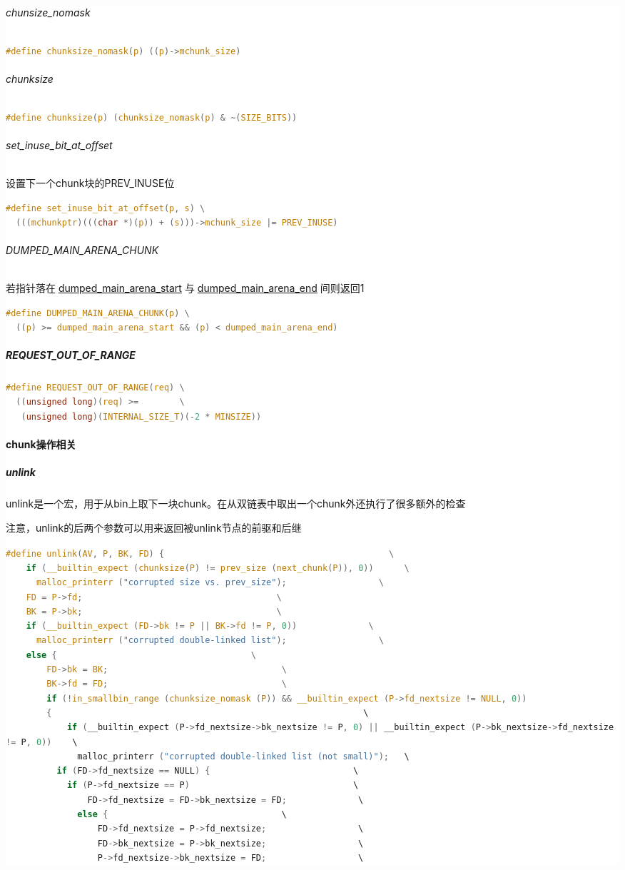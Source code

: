 ###### chunsize_nomask

```c
#define chunksize_nomask(p) ((p)->mchunk_size)
```

###### chunksize

```c
#define chunksize(p) (chunksize_nomask(p) & ~(SIZE_BITS))
```

###### set_inuse_bit_at_offset

设置下一个chunk块的PREV_INUSE位

```c
#define set_inuse_bit_at_offset(p, s) \
  (((mchunkptr)(((char *)(p)) + (s)))->mchunk_size |= PREV_INUSE)
```

###### DUMPED_MAIN_ARENA_CHUNK

若指针落在 [dumped_main_arena_start](#dumped_main_arena_start) 与 [dumped_main_arena_end](#dumped_main_arena_end) 间则返回1

```c
#define DUMPED_MAIN_ARENA_CHUNK(p) \
  ((p) >= dumped_main_arena_start && (p) < dumped_main_arena_end)
```

##### REQUEST_OUT_OF_RANGE

```c
#define REQUEST_OUT_OF_RANGE(req) \
  ((unsigned long)(req) >=        \
   (unsigned long)(INTERNAL_SIZE_T)(-2 * MINSIZE))
```

#### chunk操作相关

##### unlink

unlink是一个宏，用于从bin上取下一块chunk。在从双链表中取出一个chunk外还执行了很多额外的检查

注意，unlink的后两个参数可以用来返回被unlink节点的前驱和后继

```c
#define unlink(AV, P, BK, FD) {                                            \
    if (__builtin_expect (chunksize(P) != prev_size (next_chunk(P)), 0))      \
      malloc_printerr ("corrupted size vs. prev_size");                  \
    FD = P->fd;                                      \
    BK = P->bk;                                      \
    if (__builtin_expect (FD->bk != P || BK->fd != P, 0))              \
      malloc_printerr ("corrupted double-linked list");                  \
    else {                                      \
        FD->bk = BK;                                  \
        BK->fd = FD;                                  \
        if (!in_smallbin_range (chunksize_nomask (P)) && __builtin_expect (P->fd_nextsize != NULL, 0))
        {                                                             \
            if (__builtin_expect (P->fd_nextsize->bk_nextsize != P, 0) || __builtin_expect (P->bk_nextsize->fd_nextsize != P, 0))    \
              malloc_printerr ("corrupted double-linked list (not small)");   \
          if (FD->fd_nextsize == NULL) {                            \
            if (P->fd_nextsize == P)                                \
                FD->fd_nextsize = FD->bk_nextsize = FD;              \
              else {                                  \
                  FD->fd_nextsize = P->fd_nextsize;                  \
                  FD->bk_nextsize = P->bk_nextsize;                  \
                  P->fd_nextsize->bk_nextsize = FD;                  \
```
